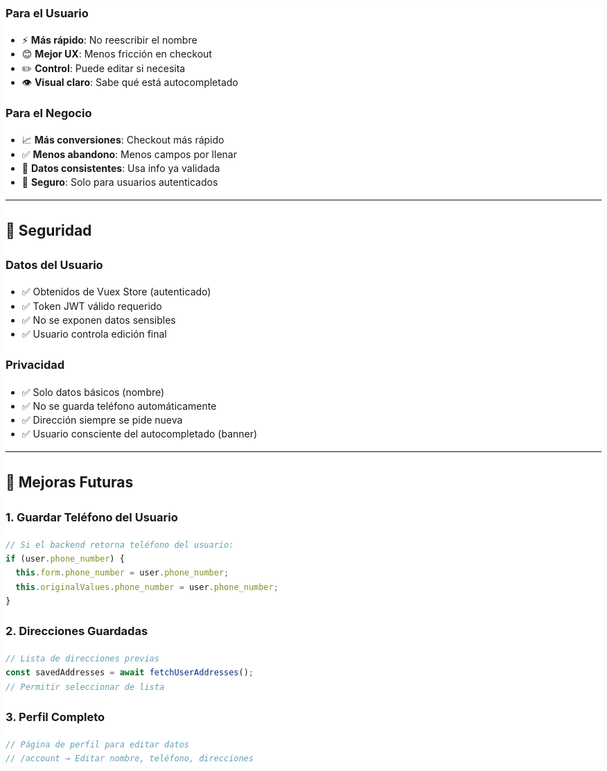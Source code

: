 ### Para el Usuario
- ⚡ **Más rápido**: No reescribir el nombre
- 😊 **Mejor UX**: Menos fricción en checkout
- ✏️ **Control**: Puede editar si necesita
- 👁️ **Visual claro**: Sabe qué está autocompletado

### Para el Negocio
- 📈 **Más conversiones**: Checkout más rápido
- ✅ **Menos abandono**: Menos campos por llenar
- 🎯 **Datos consistentes**: Usa info ya validada
- 🔐 **Seguro**: Solo para usuarios autenticados

---

## 🔐 Seguridad

### Datos del Usuario
- ✅ Obtenidos de Vuex Store (autenticado)
- ✅ Token JWT válido requerido
- ✅ No se exponen datos sensibles
- ✅ Usuario controla edición final

### Privacidad
- ✅ Solo datos básicos (nombre)
- ✅ No se guarda teléfono automáticamente
- ✅ Dirección siempre se pide nueva
- ✅ Usuario consciente del autocompletado (banner)

---

## 🔮 Mejoras Futuras

### 1. Guardar Teléfono del Usuario
```javascript
// Si el backend retorna teléfono del usuario:
if (user.phone_number) {
  this.form.phone_number = user.phone_number;
  this.originalValues.phone_number = user.phone_number;
}
```

### 2. Direcciones Guardadas
```javascript
// Lista de direcciones previas
const savedAddresses = await fetchUserAddresses();
// Permitir seleccionar de lista
```

### 3. Perfil Completo
```javascript
// Página de perfil para editar datos
// /account → Editar nombre, teléfono, direcciones
```
